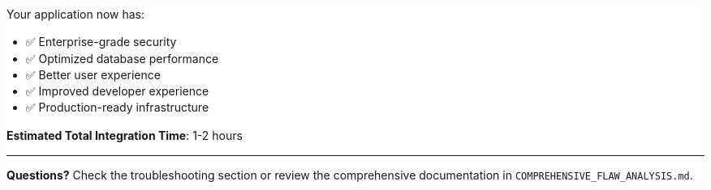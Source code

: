 Your application now has:

- ✅ Enterprise-grade security
- ✅ Optimized database performance
- ✅ Better user experience
- ✅ Improved developer experience
- ✅ Production-ready infrastructure

**Estimated Total Integration Time**: 1-2 hours

---

**Questions?** Check the troubleshooting section or review the comprehensive documentation in `COMPREHENSIVE_FLAW_ANALYSIS.md`.
